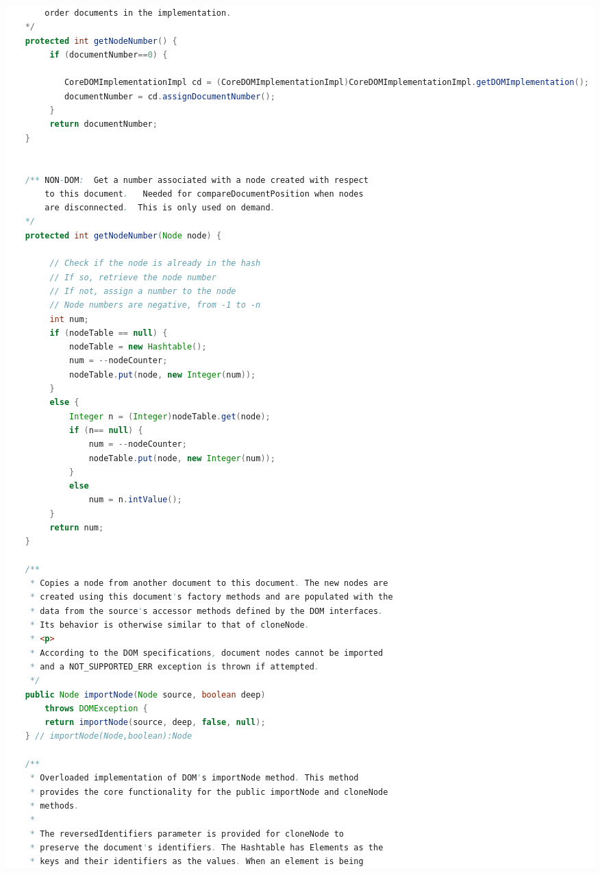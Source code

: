 ```java
        order documents in the implementation.
    */
    protected int getNodeNumber() {
         if (documentNumber==0) {

            CoreDOMImplementationImpl cd = (CoreDOMImplementationImpl)CoreDOMImplementationImpl.getDOMImplementation();
            documentNumber = cd.assignDocumentNumber();
         }
         return documentNumber;
    }


    /** NON-DOM:  Get a number associated with a node created with respect
        to this document.   Needed for compareDocumentPosition when nodes
        are disconnected.  This is only used on demand.
    */
    protected int getNodeNumber(Node node) {

         // Check if the node is already in the hash
         // If so, retrieve the node number
         // If not, assign a number to the node
         // Node numbers are negative, from -1 to -n
         int num;
         if (nodeTable == null) {
             nodeTable = new Hashtable();
             num = --nodeCounter;
             nodeTable.put(node, new Integer(num));
         }
         else {
             Integer n = (Integer)nodeTable.get(node);
             if (n== null) {
                 num = --nodeCounter;
                 nodeTable.put(node, new Integer(num));
             }
             else
                 num = n.intValue();
         }
         return num;
    }

    /**
     * Copies a node from another document to this document. The new nodes are
     * created using this document's factory methods and are populated with the
     * data from the source's accessor methods defined by the DOM interfaces.
     * Its behavior is otherwise similar to that of cloneNode.
     * <p>
     * According to the DOM specifications, document nodes cannot be imported
     * and a NOT_SUPPORTED_ERR exception is thrown if attempted.
     */
    public Node importNode(Node source, boolean deep)
        throws DOMException {
        return importNode(source, deep, false, null);
    } // importNode(Node,boolean):Node

    /**
     * Overloaded implementation of DOM's importNode method. This method
     * provides the core functionality for the public importNode and cloneNode
     * methods.
     *
     * The reversedIdentifiers parameter is provided for cloneNode to
     * preserve the document's identifiers. The Hashtable has Elements as the
     * keys and their identifiers as the values. When an element is being
```